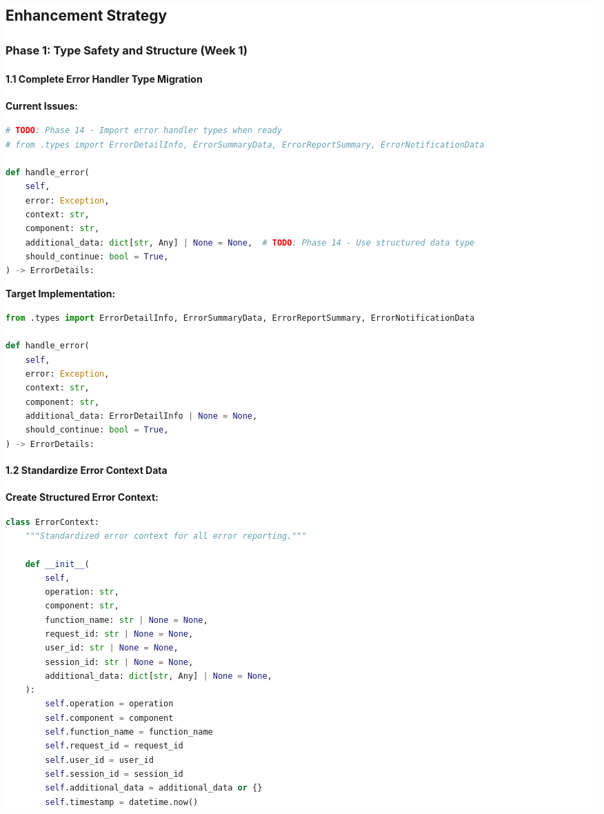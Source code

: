 ## Enhancement Strategy

### Phase 1: Type Safety and Structure (Week 1)

#### 1.1 Complete Error Handler Type Migration

**Current Issues:**
```python
# TODO: Phase 14 - Import error handler types when ready
# from .types import ErrorDetailInfo, ErrorSummaryData, ErrorReportSummary, ErrorNotificationData

def handle_error(
    self,
    error: Exception,
    context: str,
    component: str,
    additional_data: dict[str, Any] | None = None,  # TODO: Phase 14 - Use structured data type
    should_continue: bool = True,
) -> ErrorDetails:
```

**Target Implementation:**
```python
from .types import ErrorDetailInfo, ErrorSummaryData, ErrorReportSummary, ErrorNotificationData

def handle_error(
    self,
    error: Exception,
    context: str,
    component: str,
    additional_data: ErrorDetailInfo | None = None,
    should_continue: bool = True,
) -> ErrorDetails:
```

#### 1.2 Standardize Error Context Data

**Create Structured Error Context:**
```python
class ErrorContext:
    """Standardized error context for all error reporting."""
    
    def __init__(
        self,
        operation: str,
        component: str,
        function_name: str | None = None,
        request_id: str | None = None,
        user_id: str | None = None,
        session_id: str | None = None,
        additional_data: dict[str, Any] | None = None,
    ):
        self.operation = operation
        self.component = component
        self.function_name = function_name
        self.request_id = request_id
        self.user_id = user_id
        self.session_id = session_id
        self.additional_data = additional_data or {}
        self.timestamp = datetime.now()
```
